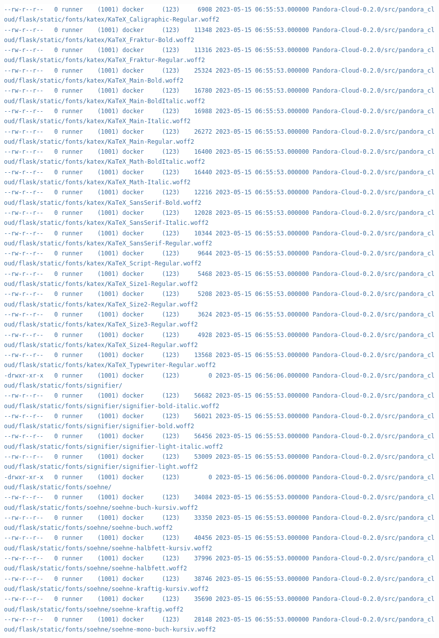 ```diff
--rw-r--r--   0 runner    (1001) docker     (123)     6908 2023-05-15 06:55:53.000000 Pandora-Cloud-0.2.0/src/pandora_cloud/flask/static/fonts/katex/KaTeX_Caligraphic-Regular.woff2
--rw-r--r--   0 runner    (1001) docker     (123)    11348 2023-05-15 06:55:53.000000 Pandora-Cloud-0.2.0/src/pandora_cloud/flask/static/fonts/katex/KaTeX_Fraktur-Bold.woff2
--rw-r--r--   0 runner    (1001) docker     (123)    11316 2023-05-15 06:55:53.000000 Pandora-Cloud-0.2.0/src/pandora_cloud/flask/static/fonts/katex/KaTeX_Fraktur-Regular.woff2
--rw-r--r--   0 runner    (1001) docker     (123)    25324 2023-05-15 06:55:53.000000 Pandora-Cloud-0.2.0/src/pandora_cloud/flask/static/fonts/katex/KaTeX_Main-Bold.woff2
--rw-r--r--   0 runner    (1001) docker     (123)    16780 2023-05-15 06:55:53.000000 Pandora-Cloud-0.2.0/src/pandora_cloud/flask/static/fonts/katex/KaTeX_Main-BoldItalic.woff2
--rw-r--r--   0 runner    (1001) docker     (123)    16988 2023-05-15 06:55:53.000000 Pandora-Cloud-0.2.0/src/pandora_cloud/flask/static/fonts/katex/KaTeX_Main-Italic.woff2
--rw-r--r--   0 runner    (1001) docker     (123)    26272 2023-05-15 06:55:53.000000 Pandora-Cloud-0.2.0/src/pandora_cloud/flask/static/fonts/katex/KaTeX_Main-Regular.woff2
--rw-r--r--   0 runner    (1001) docker     (123)    16400 2023-05-15 06:55:53.000000 Pandora-Cloud-0.2.0/src/pandora_cloud/flask/static/fonts/katex/KaTeX_Math-BoldItalic.woff2
--rw-r--r--   0 runner    (1001) docker     (123)    16440 2023-05-15 06:55:53.000000 Pandora-Cloud-0.2.0/src/pandora_cloud/flask/static/fonts/katex/KaTeX_Math-Italic.woff2
--rw-r--r--   0 runner    (1001) docker     (123)    12216 2023-05-15 06:55:53.000000 Pandora-Cloud-0.2.0/src/pandora_cloud/flask/static/fonts/katex/KaTeX_SansSerif-Bold.woff2
--rw-r--r--   0 runner    (1001) docker     (123)    12028 2023-05-15 06:55:53.000000 Pandora-Cloud-0.2.0/src/pandora_cloud/flask/static/fonts/katex/KaTeX_SansSerif-Italic.woff2
--rw-r--r--   0 runner    (1001) docker     (123)    10344 2023-05-15 06:55:53.000000 Pandora-Cloud-0.2.0/src/pandora_cloud/flask/static/fonts/katex/KaTeX_SansSerif-Regular.woff2
--rw-r--r--   0 runner    (1001) docker     (123)     9644 2023-05-15 06:55:53.000000 Pandora-Cloud-0.2.0/src/pandora_cloud/flask/static/fonts/katex/KaTeX_Script-Regular.woff2
--rw-r--r--   0 runner    (1001) docker     (123)     5468 2023-05-15 06:55:53.000000 Pandora-Cloud-0.2.0/src/pandora_cloud/flask/static/fonts/katex/KaTeX_Size1-Regular.woff2
--rw-r--r--   0 runner    (1001) docker     (123)     5208 2023-05-15 06:55:53.000000 Pandora-Cloud-0.2.0/src/pandora_cloud/flask/static/fonts/katex/KaTeX_Size2-Regular.woff2
--rw-r--r--   0 runner    (1001) docker     (123)     3624 2023-05-15 06:55:53.000000 Pandora-Cloud-0.2.0/src/pandora_cloud/flask/static/fonts/katex/KaTeX_Size3-Regular.woff2
--rw-r--r--   0 runner    (1001) docker     (123)     4928 2023-05-15 06:55:53.000000 Pandora-Cloud-0.2.0/src/pandora_cloud/flask/static/fonts/katex/KaTeX_Size4-Regular.woff2
--rw-r--r--   0 runner    (1001) docker     (123)    13568 2023-05-15 06:55:53.000000 Pandora-Cloud-0.2.0/src/pandora_cloud/flask/static/fonts/katex/KaTeX_Typewriter-Regular.woff2
-drwxr-xr-x   0 runner    (1001) docker     (123)        0 2023-05-15 06:56:06.000000 Pandora-Cloud-0.2.0/src/pandora_cloud/flask/static/fonts/signifier/
--rw-r--r--   0 runner    (1001) docker     (123)    56682 2023-05-15 06:55:53.000000 Pandora-Cloud-0.2.0/src/pandora_cloud/flask/static/fonts/signifier/signifier-bold-italic.woff2
--rw-r--r--   0 runner    (1001) docker     (123)    56021 2023-05-15 06:55:53.000000 Pandora-Cloud-0.2.0/src/pandora_cloud/flask/static/fonts/signifier/signifier-bold.woff2
--rw-r--r--   0 runner    (1001) docker     (123)    56456 2023-05-15 06:55:53.000000 Pandora-Cloud-0.2.0/src/pandora_cloud/flask/static/fonts/signifier/signifier-light-italic.woff2
--rw-r--r--   0 runner    (1001) docker     (123)    53009 2023-05-15 06:55:53.000000 Pandora-Cloud-0.2.0/src/pandora_cloud/flask/static/fonts/signifier/signifier-light.woff2
-drwxr-xr-x   0 runner    (1001) docker     (123)        0 2023-05-15 06:56:06.000000 Pandora-Cloud-0.2.0/src/pandora_cloud/flask/static/fonts/soehne/
--rw-r--r--   0 runner    (1001) docker     (123)    34084 2023-05-15 06:55:53.000000 Pandora-Cloud-0.2.0/src/pandora_cloud/flask/static/fonts/soehne/soehne-buch-kursiv.woff2
--rw-r--r--   0 runner    (1001) docker     (123)    33350 2023-05-15 06:55:53.000000 Pandora-Cloud-0.2.0/src/pandora_cloud/flask/static/fonts/soehne/soehne-buch.woff2
--rw-r--r--   0 runner    (1001) docker     (123)    40456 2023-05-15 06:55:53.000000 Pandora-Cloud-0.2.0/src/pandora_cloud/flask/static/fonts/soehne/soehne-halbfett-kursiv.woff2
--rw-r--r--   0 runner    (1001) docker     (123)    37996 2023-05-15 06:55:53.000000 Pandora-Cloud-0.2.0/src/pandora_cloud/flask/static/fonts/soehne/soehne-halbfett.woff2
--rw-r--r--   0 runner    (1001) docker     (123)    38746 2023-05-15 06:55:53.000000 Pandora-Cloud-0.2.0/src/pandora_cloud/flask/static/fonts/soehne/soehne-kraftig-kursiv.woff2
--rw-r--r--   0 runner    (1001) docker     (123)    35690 2023-05-15 06:55:53.000000 Pandora-Cloud-0.2.0/src/pandora_cloud/flask/static/fonts/soehne/soehne-kraftig.woff2
--rw-r--r--   0 runner    (1001) docker     (123)    28148 2023-05-15 06:55:53.000000 Pandora-Cloud-0.2.0/src/pandora_cloud/flask/static/fonts/soehne/soehne-mono-buch-kursiv.woff2
```